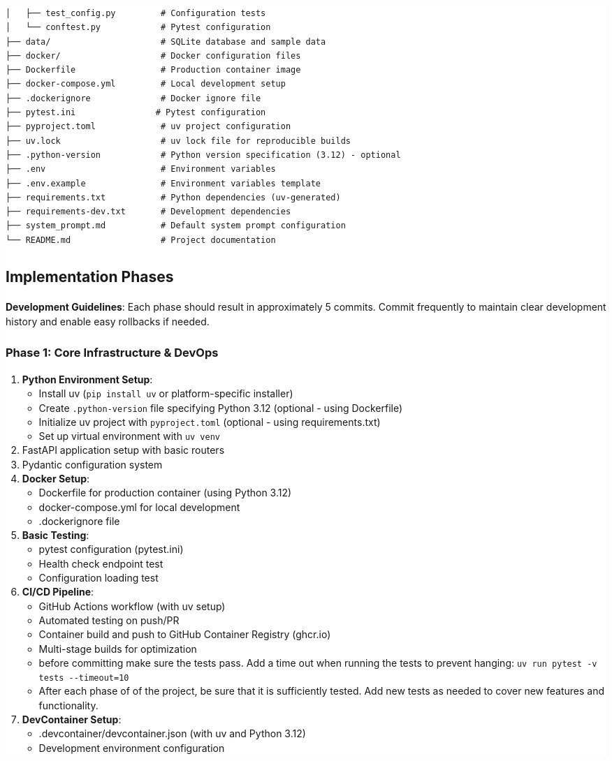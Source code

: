 ```text
│   ├── test_config.py         # Configuration tests
│   └── conftest.py            # Pytest configuration
├── data/                      # SQLite database and sample data
├── docker/                    # Docker configuration files
├── Dockerfile                 # Production container image
├── docker-compose.yml         # Local development setup
├── .dockerignore              # Docker ignore file
├── pytest.ini                # Pytest configuration
├── pyproject.toml             # uv project configuration
├── uv.lock                    # uv lock file for reproducible builds
├── .python-version            # Python version specification (3.12) - optional
├── .env                       # Environment variables
├── .env.example               # Environment variables template
├── requirements.txt           # Python dependencies (uv-generated)
├── requirements-dev.txt       # Development dependencies
├── system_prompt.md           # Default system prompt configuration
└── README.md                  # Project documentation
```

## Implementation Phases

**Development Guidelines**: Each phase should result in approximately 5 commits. Commit frequently to maintain clear development history and enable easy rollbacks if needed.

### Phase 1: Core Infrastructure & DevOps

1. **Python Environment Setup**:
   - Install uv (`pip install uv` or platform-specific installer)
   - Create `.python-version` file specifying Python 3.12 (optional - using Dockerfile)
   - Initialize uv project with `pyproject.toml` (optional - using requirements.txt)
   - Set up virtual environment with `uv venv`
2. FastAPI application setup with basic routers
3. Pydantic configuration system
4. **Docker Setup**:
   - Dockerfile for production container (using Python 3.12)
   - docker-compose.yml for local development
   - .dockerignore file
5. **Basic Testing**:
   - pytest configuration (pytest.ini)
   - Health check endpoint test
   - Configuration loading test
6. **CI/CD Pipeline**:
   - GitHub Actions workflow (with uv setup)
   - Automated testing on push/PR
   - Container build and push to GitHub Container Registry (ghcr.io)
   - Multi-stage builds for optimization
   - before committing make sure the tests pass. Add a time out when running the tests to prevent hanging:
   `uv run pytest -v tests --timeout=10`
   - After each phase of of the project, be sure that it is sufficiently tested. Add new tests as needed to cover new features and functionality.
7. **DevContainer Setup**:
   - .devcontainer/devcontainer.json (with uv and Python 3.12)
   - Development environment configuration
